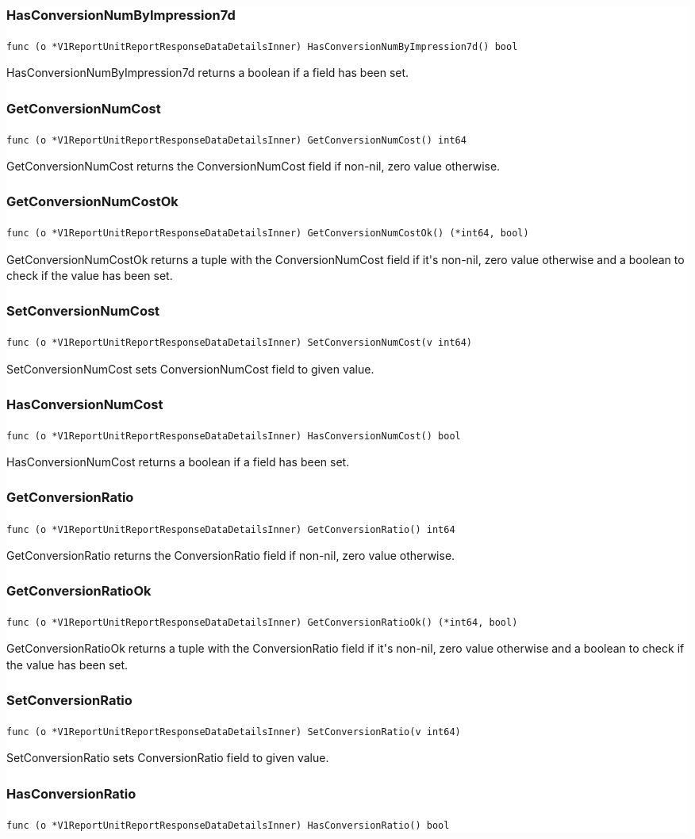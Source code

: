 ### HasConversionNumByImpression7d

`func (o *V1ReportUnitReportResponseDataDetailsInner) HasConversionNumByImpression7d() bool`

HasConversionNumByImpression7d returns a boolean if a field has been set.

### GetConversionNumCost

`func (o *V1ReportUnitReportResponseDataDetailsInner) GetConversionNumCost() int64`

GetConversionNumCost returns the ConversionNumCost field if non-nil, zero value otherwise.

### GetConversionNumCostOk

`func (o *V1ReportUnitReportResponseDataDetailsInner) GetConversionNumCostOk() (*int64, bool)`

GetConversionNumCostOk returns a tuple with the ConversionNumCost field if it's non-nil, zero value otherwise
and a boolean to check if the value has been set.

### SetConversionNumCost

`func (o *V1ReportUnitReportResponseDataDetailsInner) SetConversionNumCost(v int64)`

SetConversionNumCost sets ConversionNumCost field to given value.

### HasConversionNumCost

`func (o *V1ReportUnitReportResponseDataDetailsInner) HasConversionNumCost() bool`

HasConversionNumCost returns a boolean if a field has been set.

### GetConversionRatio

`func (o *V1ReportUnitReportResponseDataDetailsInner) GetConversionRatio() int64`

GetConversionRatio returns the ConversionRatio field if non-nil, zero value otherwise.

### GetConversionRatioOk

`func (o *V1ReportUnitReportResponseDataDetailsInner) GetConversionRatioOk() (*int64, bool)`

GetConversionRatioOk returns a tuple with the ConversionRatio field if it's non-nil, zero value otherwise
and a boolean to check if the value has been set.

### SetConversionRatio

`func (o *V1ReportUnitReportResponseDataDetailsInner) SetConversionRatio(v int64)`

SetConversionRatio sets ConversionRatio field to given value.

### HasConversionRatio

`func (o *V1ReportUnitReportResponseDataDetailsInner) HasConversionRatio() bool`
